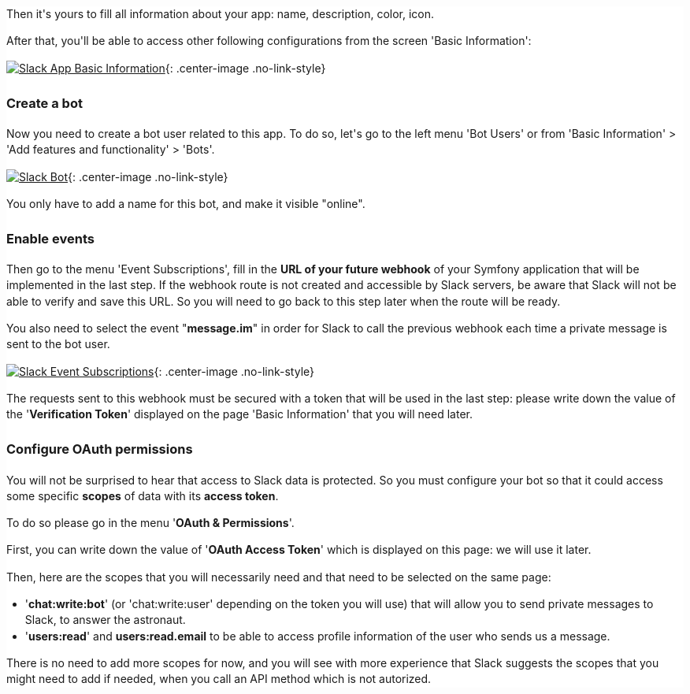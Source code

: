 Then it's yours to fill all information about your app: name, description, color, icon.

After that, you'll be able to access other following configurations from the screen 'Basic Information':

[![Slack App Basic Information]({{site.baseurl}}/assets/2017-12-21-remplacer-erp-par-slack-bot-avec-dialogflow-et-symfony/slack_basic_info.png)]({{site.baseurl}}/assets/2017-12-21-remplacer-erp-par-slack-bot-avec-dialogflow-et-symfony/slack_basic_info.png){: .center-image .no-link-style}

### Create a bot

Now you need to create a bot user related to this app. To do so, let's go to the left menu 'Bot Users' or from 'Basic Information' > 'Add features and functionality' > 'Bots'.

[![Slack Bot]({{site.baseurl}}/assets/2017-12-21-remplacer-erp-par-slack-bot-avec-dialogflow-et-symfony/slack_bot.png)]({{site.baseurl}}/assets/2017-12-21-remplacer-erp-par-slack-bot-avec-dialogflow-et-symfony/slack_bot.png){: .center-image .no-link-style}

You only have to add a name for this bot, and make it visible "online".

### Enable events

Then go to the menu 'Event Subscriptions', fill in the **URL of your future webhook** of your Symfony application that will be implemented in the last step. If the webhook route is not created and accessible by Slack servers, be aware that Slack will not be able to verify and save this URL. So you will need to go back to this step later when the route will be ready.

You also need to select the event "**message.im**" in order for Slack to call the previous webhook each time a private message is sent to the bot user.

[![Slack Event Subscriptions]({{site.baseurl}}/assets/2017-12-21-remplacer-erp-par-slack-bot-avec-dialogflow-et-symfony/slack_event_subscription.png)]({{site.baseurl}}/assets/2017-12-21-remplacer-erp-par-slack-bot-avec-dialogflow-et-symfony/slack_event_subscription.png){: .center-image .no-link-style}

The requests sent to this webhook must be secured with a token that will be used in the last step: please write down the value of the '**Verification Token**' displayed on the page 'Basic Information' that you will need later.

### Configure OAuth permissions

You will not be surprised to hear that access to Slack data is protected. So you must configure your bot so that it could access some specific **scopes** of data with its **access token**.

To do so please go in the menu '**OAuth & Permissions**'.

First, you can write down the value of '**OAuth Access Token**' which is displayed on this page: we will use it later.

Then, here are the scopes that you will necessarily need and that need to be selected on the same page:
- '**chat:write:bot**' (or 'chat:write:user' depending on the token you will use) that will allow you to send private messages to Slack, to answer the astronaut.
- '**users:read**' and **users:read.email** to be able to access profile information of the user who sends us a message.

There is no need to add more scopes for now, and you will see with more experience that Slack suggests the scopes that you might need to add if needed, when you call an API method which is not autorized.
